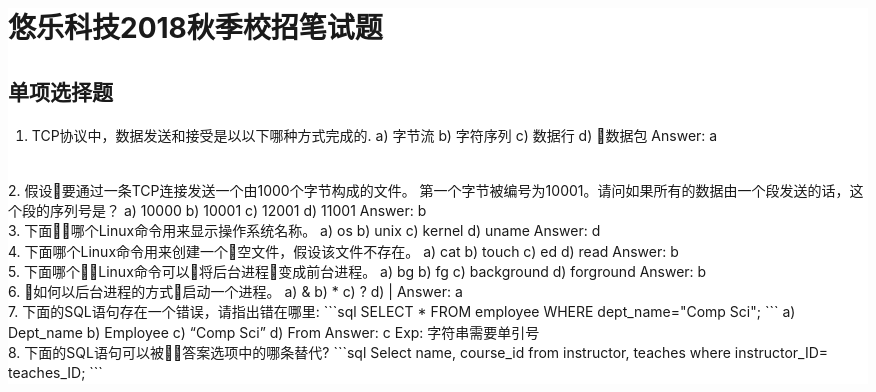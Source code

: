 # 悠乐科技2018秋季校招笔试题

## 单项选择题

1. TCP协议中，数据发送和接受是以以下哪种方式完成的.
a) 字节流
b) 字符序列
c) 数据行
d) 数据包
Answer: a
<br/>
2. 假设要通过一条TCP连接发送一个由1000个字节构成的文件。 第一个字节被编号为10001。请问如果所有的数据由一个段发送的话，这个段的序列号是？
a) 10000
b) 10001
c) 12001
d) 11001
Answer: b
<br/>
3. 下面哪个Linux命令用来显示操作系统名称。
a) os
b) unix
c) kernel
d) uname
Answer: d
<br/>
4. 下面哪个Linux命令用来创建一个空文件，假设该文件不存在。
a) cat
b) touch
c) ed
d) read
Answer: b
<br/>
5. 下面哪个Linux命令可以将后台进程变成前台进程。
a) bg
b) fg
c) background
d) forground
Answer: b
<br/>
6. 如何以后台进程的方式启动一个进程。
a) &
b) *
c) ?
d) |
Answer: a
<br/>
7. 下面的SQL语句存在一个错误，请指出错在哪里:
```sql
SELECT * FROM employee WHERE dept_name="Comp Sci";
```
a) Dept_name
b) Employee
c) “Comp Sci”
d) From
Answer: c
Exp: 字符串需要单引号
<br/>
  8. 下面的SQL语句可以被答案选项中的哪条替代?
```sql
Select name, course_id
from instructor, teaches
where instructor_ID= teaches_ID;
```